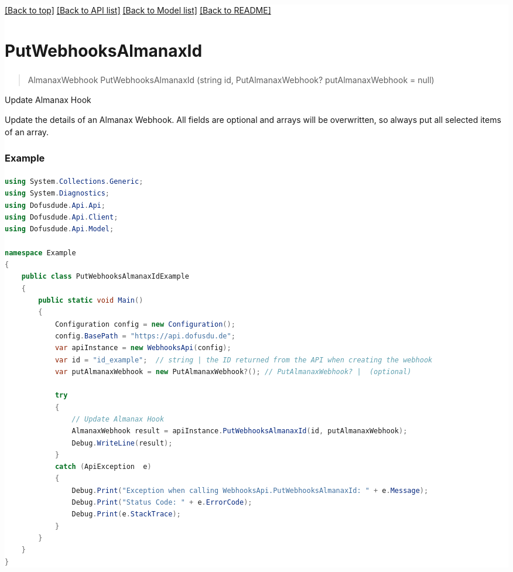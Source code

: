 [[Back to top]](#) [[Back to API list]](../README.md#documentation-for-api-endpoints) [[Back to Model list]](../README.md#documentation-for-models) [[Back to README]](../README.md)

<a id="putwebhooksalmanaxid"></a>
# **PutWebhooksAlmanaxId**
> AlmanaxWebhook PutWebhooksAlmanaxId (string id, PutAlmanaxWebhook? putAlmanaxWebhook = null)

Update Almanax Hook

Update the details of an Almanax Webhook. All fields are optional and arrays will be overwritten, so always put all selected items of an array.

### Example
```csharp
using System.Collections.Generic;
using System.Diagnostics;
using Dofusdude.Api.Api;
using Dofusdude.Api.Client;
using Dofusdude.Api.Model;

namespace Example
{
    public class PutWebhooksAlmanaxIdExample
    {
        public static void Main()
        {
            Configuration config = new Configuration();
            config.BasePath = "https://api.dofusdu.de";
            var apiInstance = new WebhooksApi(config);
            var id = "id_example";  // string | the ID returned from the API when creating the webhook
            var putAlmanaxWebhook = new PutAlmanaxWebhook?(); // PutAlmanaxWebhook? |  (optional) 

            try
            {
                // Update Almanax Hook
                AlmanaxWebhook result = apiInstance.PutWebhooksAlmanaxId(id, putAlmanaxWebhook);
                Debug.WriteLine(result);
            }
            catch (ApiException  e)
            {
                Debug.Print("Exception when calling WebhooksApi.PutWebhooksAlmanaxId: " + e.Message);
                Debug.Print("Status Code: " + e.ErrorCode);
                Debug.Print(e.StackTrace);
            }
        }
    }
}
```
